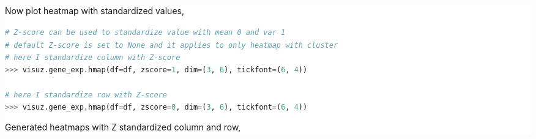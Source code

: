 Now plot heatmap with standardized values,

```python
# Z-score can be used to standardize value with mean 0 and var 1
# default Z-score is set to None and it applies to only heatmap with cluster
# here I standardize column with Z-score
>>> visuz.gene_exp.hmap(df=df, zscore=1, dim=(3, 6), tickfont=(6, 4))

# here I standardize row with Z-score
>>> visuz.gene_exp.hmap(df=df, zscore=0, dim=(3, 6), tickfont=(6, 4))

```

Generated heatmaps with Z standardized column and row,

<p align="center">